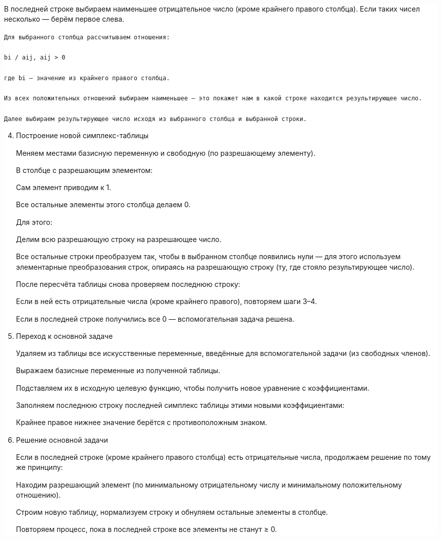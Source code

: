    В последней строке выбираем наименьшее отрицательное число (кроме крайнего правого столбца).
   Если таких чисел несколько — берём первое слева.

    Для выбранного столбца рассчитываем отношения:

    bi / aij, aij > 0

    где bi — значение из крайнего правого столбца.

    Из всех положительных отношений выбираем наименьшее — это покажет нам в какой строке находится результирующее число. 

    Далее выбираем результирующее число исходя из выбранного столбца и выбранной строки.

4. Построение новой симплекс-таблицы

    Меняем местами базисную переменную и свободную (по разрешающему элементу).

    В столбце с разрешающим элементом:

    Сам элемент приводим к 1.

    Все остальные элементы этого столбца делаем 0.

    Для этого:

    Делим всю разрешающую строку на разрешающее число.

    Все остальные строки преобразуем так, чтобы в выбранном столбце появились нули — для этого используем элементарные преобразования строк, опираясь на разрешающую строку (ту, где стояло результирующее число).

    После пересчёта таблицы снова проверяем последнюю строку:

    Если в ней есть отрицательные числа (кроме крайнего правого), повторяем шаги 3–4.

    Если в последней строке получились все 0 — вспомогательная задача решена. 

5. Переход к основной задаче

    Удаляем из таблицы все искусственные переменные, введённые для вспомогательной задачи (из свободных членов).

    Выражаем базисные переменные из полученной таблицы.

    Подставляем их в исходную целевую функцию, чтобы получить новое уравнение с коэффициентами.

    Заполняем последнюю строку последней симплекс таблицы этими новыми коэффициентами:

    Крайнее правое нижнее значение берётся с противоположным знаком.


6. Решение основной задачи

    Если в последней строке (кроме крайнего правого столбца) есть отрицательные числа, продолжаем решение по тому же принципу:

    Находим разрешающий элемент (по минимальному отрицательному числу и минимальному положительному отношению).

    Строим новую таблицу, нормализуем строку и обнуляем остальные элементы в столбце.

    Повторяем процесс, пока в последней строке все элементы не станут ≥ 0.
